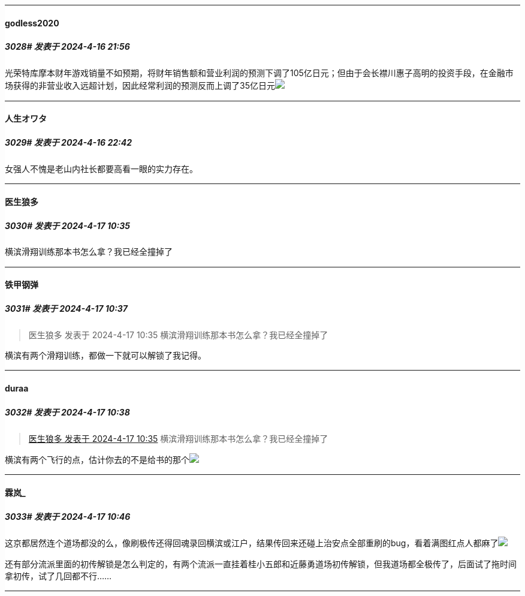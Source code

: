 
*****

####  godless2020  
##### 3028#       发表于 2024-4-16 21:56

光荣特库摩本财年游戏销量不如预期，将财年销售额和营业利润的预测下调了105亿日元；但由于会长襟川惠子高明的投资手段，在金融市场获得的非营业收入远超计划，因此经常利润的预测反而上调了35亿日元<img src="https://static.saraba1st.com/image/smiley/face2017/067.png" referrerpolicy="no-referrer">


*****

####  人生オワタ  
##### 3029#       发表于 2024-4-16 22:42

女强人不愧是老山内社长都要高看一眼的实力存在。


*****

####  医生狼多  
##### 3030#       发表于 2024-4-17 10:35

横滨滑翔训练那本书怎么拿？我已经全撞掉了

*****

####  铁甲钢弹  
##### 3031#       发表于 2024-4-17 10:37

<blockquote>医生狼多 发表于 2024-4-17 10:35
横滨滑翔训练那本书怎么拿？我已经全撞掉了</blockquote>
横滨有两个滑翔训练，都做一下就可以解锁了我记得。

*****

####  duraa  
##### 3032#       发表于 2024-4-17 10:38

<blockquote><a href="httphttps://bbs.saraba1st.com/2b/forum.php?mod=redirect&amp;goto=findpost&amp;pid=64624968&amp;ptid=2092342" target="_blank">医生狼多 发表于 2024-4-17 10:35</a>
横滨滑翔训练那本书怎么拿？我已经全撞掉了</blockquote>
横滨有两个飞行的点，估计你去的不是给书的那个<img src="https://static.saraba1st.com/image/smiley/face2017/009.gif" referrerpolicy="no-referrer">


*****

####  霖岚_  
##### 3033#       发表于 2024-4-17 10:46

这京都居然连个道场都没的么，像刷极传还得回魂录回横滨或江户，结果传回来还碰上治安点全部重刷的bug，看着满图红点人都麻了<img src="https://static.saraba1st.com/image/smiley/face2017/125.png" referrerpolicy="no-referrer">

还有部分流派里面的初传解锁是怎么判定的，有两个流派一直挂着桂小五郎和近藤勇道场初传解锁，但我道场都全极传了，后面试了拖时间拿初传，试了几回都不行……

*****

